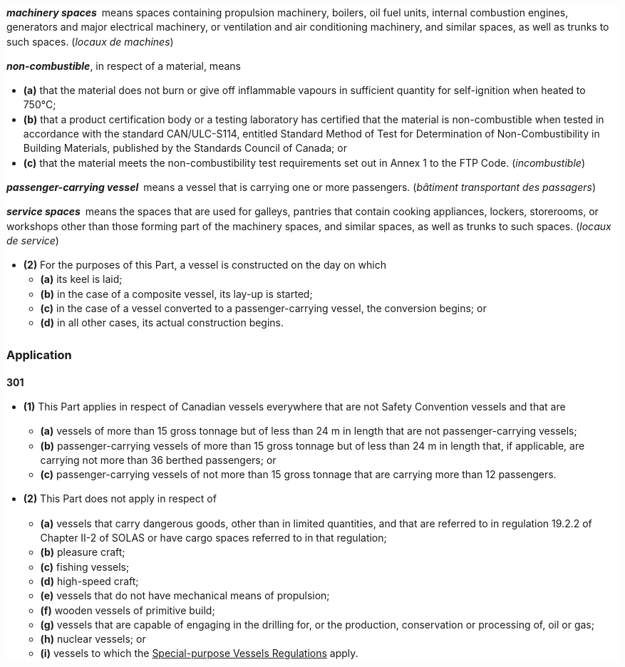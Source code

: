 ***machinery spaces*** means spaces containing propulsion machinery, boilers, oil fuel units, internal combustion engines, generators and major electrical machinery, or ventilation and air conditioning machinery, and similar spaces, as well as trunks to such spaces. (*locaux de machines*)

***non-combustible***, in respect of a material, means
- **(a)** that the material does not burn or give off inflammable vapours in sufficient quantity for self-ignition when heated to 750°C;
- **(b)** that a product certification body or a testing laboratory has certified that the material is non-combustible when tested in accordance with the standard CAN/ULC-S114, entitled Standard Method of Test for Determination of Non-Combustibility in Building Materials, published by the Standards Council of Canada; or
- **(c)** that the material meets the non-combustibility test requirements set out in Annex 1 to the FTP Code. (*incombustible*)

***passenger-carrying vessel*** means a vessel that is carrying one or more passengers. (*bâtiment transportant des passagers*)

***service spaces*** means the spaces that are used for galleys, pantries that contain cooking appliances, lockers, storerooms, or workshops other than those forming part of the machinery spaces, and similar spaces, as well as trunks to such spaces. (*locaux de service*)

- **(2)** For the purposes of this Part, a vessel is constructed on the day on which
	- **(a)** its keel is laid;
	- **(b)** in the case of a composite vessel, its lay-up is started;
	- **(c)** in the case of a vessel converted to a passenger-carrying vessel, the conversion begins; or
	- **(d)** in all other cases, its actual construction begins.




### Application


**301** 

- **(1)** This Part applies in respect of Canadian vessels everywhere that are not Safety Convention vessels and that are
	- **(a)** vessels of more than 15 gross tonnage but of less than 24 m in length that are not passenger-carrying vessels;
	- **(b)** passenger-carrying vessels of more than 15 gross tonnage but of less than 24 m in length that, if applicable, are carrying not more than 36 berthed passengers; or
	- **(c)** passenger-carrying vessels of not more than 15 gross tonnage that are carrying more than 12 passengers.

- **(2)** This Part does not apply in respect of
	- **(a)** vessels that carry dangerous goods, other than in limited quantities, and that are referred to in regulation 19.2.2 of Chapter II-2 of SOLAS or have cargo spaces referred to in that regulation;
	- **(b)** pleasure craft;
	- **(c)** fishing vessels;
	- **(d)** high-speed craft;
	- **(e)** vessels that do not have mechanical means of propulsion;
	- **(f)** wooden vessels of primitive build;
	- **(g)** vessels that are capable of engaging in the drilling for, or the production, conservation or processing of, oil or gas;
	- **(h)** nuclear vessels; or
	- **(i)** vessels to which the [Special-purpose Vessels Regulations](/en/Regulations/Statutory%20Orders%20and%20Regulations/2008/121.md) apply.
